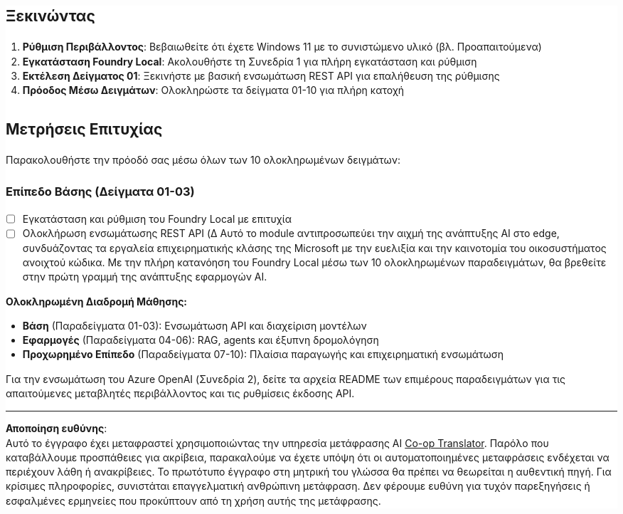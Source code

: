 ## Ξεκινώντας

1. **Ρύθμιση Περιβάλλοντος**: Βεβαιωθείτε ότι έχετε Windows 11 με το συνιστώμενο υλικό (βλ. Προαπαιτούμενα)
2. **Εγκατάσταση Foundry Local**: Ακολουθήστε τη Συνεδρία 1 για πλήρη εγκατάσταση και ρύθμιση
3. **Εκτέλεση Δείγματος 01**: Ξεκινήστε με βασική ενσωμάτωση REST API για επαλήθευση της ρύθμισης
4. **Πρόοδος Μέσω Δειγμάτων**: Ολοκληρώστε τα δείγματα 01-10 για πλήρη κατοχή

## Μετρήσεις Επιτυχίας

Παρακολουθήστε την πρόοδό σας μέσω όλων των 10 ολοκληρωμένων δειγμάτων:

### Επίπεδο Βάσης (Δείγματα 01-03)
- [ ] Εγκατάσταση και ρύθμιση του Foundry Local με επιτυχία
- [ ] Ολοκλήρωση ενσωμάτωσης REST API (Δ
Αυτό το module αντιπροσωπεύει την αιχμή της ανάπτυξης AI στο edge, συνδυάζοντας τα εργαλεία επιχειρηματικής κλάσης της Microsoft με την ευελιξία και την καινοτομία του οικοσυστήματος ανοιχτού κώδικα. Με την πλήρη κατανόηση του Foundry Local μέσω των 10 ολοκληρωμένων παραδειγμάτων, θα βρεθείτε στην πρώτη γραμμή της ανάπτυξης εφαρμογών AI.

**Ολοκληρωμένη Διαδρομή Μάθησης:**
- **Βάση** (Παραδείγματα 01-03): Ενσωμάτωση API και διαχείριση μοντέλων
- **Εφαρμογές** (Παραδείγματα 04-06): RAG, agents και έξυπνη δρομολόγηση
- **Προχωρημένο Επίπεδο** (Παραδείγματα 07-10): Πλαίσια παραγωγής και επιχειρηματική ενσωμάτωση

Για την ενσωμάτωση του Azure OpenAI (Συνεδρία 2), δείτε τα αρχεία README των επιμέρους παραδειγμάτων για τις απαιτούμενες μεταβλητές περιβάλλοντος και τις ρυθμίσεις έκδοσης API.

---

**Αποποίηση ευθύνης**:  
Αυτό το έγγραφο έχει μεταφραστεί χρησιμοποιώντας την υπηρεσία μετάφρασης AI [Co-op Translator](https://github.com/Azure/co-op-translator). Παρόλο που καταβάλλουμε προσπάθειες για ακρίβεια, παρακαλούμε να έχετε υπόψη ότι οι αυτοματοποιημένες μεταφράσεις ενδέχεται να περιέχουν λάθη ή ανακρίβειες. Το πρωτότυπο έγγραφο στη μητρική του γλώσσα θα πρέπει να θεωρείται η αυθεντική πηγή. Για κρίσιμες πληροφορίες, συνιστάται επαγγελματική ανθρώπινη μετάφραση. Δεν φέρουμε ευθύνη για τυχόν παρεξηγήσεις ή εσφαλμένες ερμηνείες που προκύπτουν από τη χρήση αυτής της μετάφρασης.